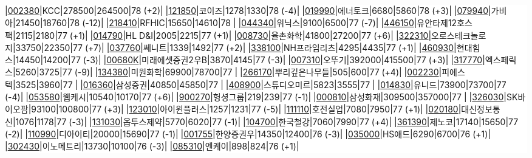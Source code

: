 |[002380](https://finance.daum.net/quotes/A002380)|KCC|278500|264500|78 (+2)|
|[121850](https://finance.daum.net/quotes/A121850)|코이즈|1278|1330|78 (-4)|
|[019990](https://finance.daum.net/quotes/A019990)|에너토크|6680|5860|78 (+3)|
|[079940](https://finance.daum.net/quotes/A079940)|가비아|21450|18760|78 (-12)|
|[218410](https://finance.daum.net/quotes/A218410)|RFHIC|15650|14610|78 |
|[044340](https://finance.daum.net/quotes/A044340)|위닉스|9100|6500|77 (-7)|
|[446150](https://finance.daum.net/quotes/A446150)|유안타제12호스팩|2115|2180|77 (+1)|
|[014790](https://finance.daum.net/quotes/A014790)|HL D&I|2005|2215|77 (+1)|
|[008730](https://finance.daum.net/quotes/A008730)|율촌화학|41800|27200|77 (+6)|
|[322310](https://finance.daum.net/quotes/A322310)|오로스테크놀로지|33750|22350|77 (+7)|
|[037760](https://finance.daum.net/quotes/A037760)|쎄니트|1339|1492|77 (+2)|
|[338100](https://finance.daum.net/quotes/A338100)|NH프라임리츠|4295|4435|77 (+1)|
|[460930](https://finance.daum.net/quotes/A460930)|현대힘스|14450|14200|77 (-3)|
|[00680K](https://finance.daum.net/quotes/A00680K)|미래에셋증권2우B|3870|4145|77 (-3)|
|[007310](https://finance.daum.net/quotes/A007310)|오뚜기|392000|415500|77 (+3)|
|[317770](https://finance.daum.net/quotes/A317770)|엑스페릭스|5260|3725|77 (-9)|
|[134380](https://finance.daum.net/quotes/A134380)|미원화학|69900|78700|77 |
|[266170](https://finance.daum.net/quotes/A266170)|뿌리깊은나무들|505|600|77 (+4)|
|[002230](https://finance.daum.net/quotes/A002230)|피에스텍|3525|3960|77 |
|[016360](https://finance.daum.net/quotes/A016360)|삼성증권|40850|45850|77 |
|[408900](https://finance.daum.net/quotes/A408900)|스튜디오미르|5823|3555|77 |
|[014830](https://finance.daum.net/quotes/A014830)|유니드|73900|73700|77 (-4)|
|[053580](https://finance.daum.net/quotes/A053580)|웹케시|10540|10170|77 (+6)|
|[900270](https://finance.daum.net/quotes/A900270)|헝셩그룹|219|239|77 (-1)|
|[000810](https://finance.daum.net/quotes/A000810)|삼성화재|309500|357000|77 |
|[326030](https://finance.daum.net/quotes/A326030)|SK바이오팜|93100|100800|77 (+3)|
|[123010](https://finance.daum.net/quotes/A123010)|아이윈플러스|1257|1231|77 (-5)|
|[111110](https://finance.daum.net/quotes/A111110)|호전실업|7080|7950|77 (+1)|
|[020180](https://finance.daum.net/quotes/A020180)|대신정보통신|1076|1178|77 (-3)|
|[131030](https://finance.daum.net/quotes/A131030)|옵투스제약|5770|6020|77 (-1)|
|[104700](https://finance.daum.net/quotes/A104700)|한국철강|7060|7990|77 (+4)|
|[361390](https://finance.daum.net/quotes/A361390)|제노코|17140|15650|77 (-2)|
|[110990](https://finance.daum.net/quotes/A110990)|디아이티|20000|15690|77 (-1)|
|[001755](https://finance.daum.net/quotes/A001755)|한양증권우|14350|12400|76 (-3)|
|[035000](https://finance.daum.net/quotes/A035000)|HS애드|6290|6700|76 (+1)|
|[302430](https://finance.daum.net/quotes/A302430)|이노메트리|13730|10100|76 (-3)|
|[085310](https://finance.daum.net/quotes/A085310)|엔케이|898|824|76 (+1)|